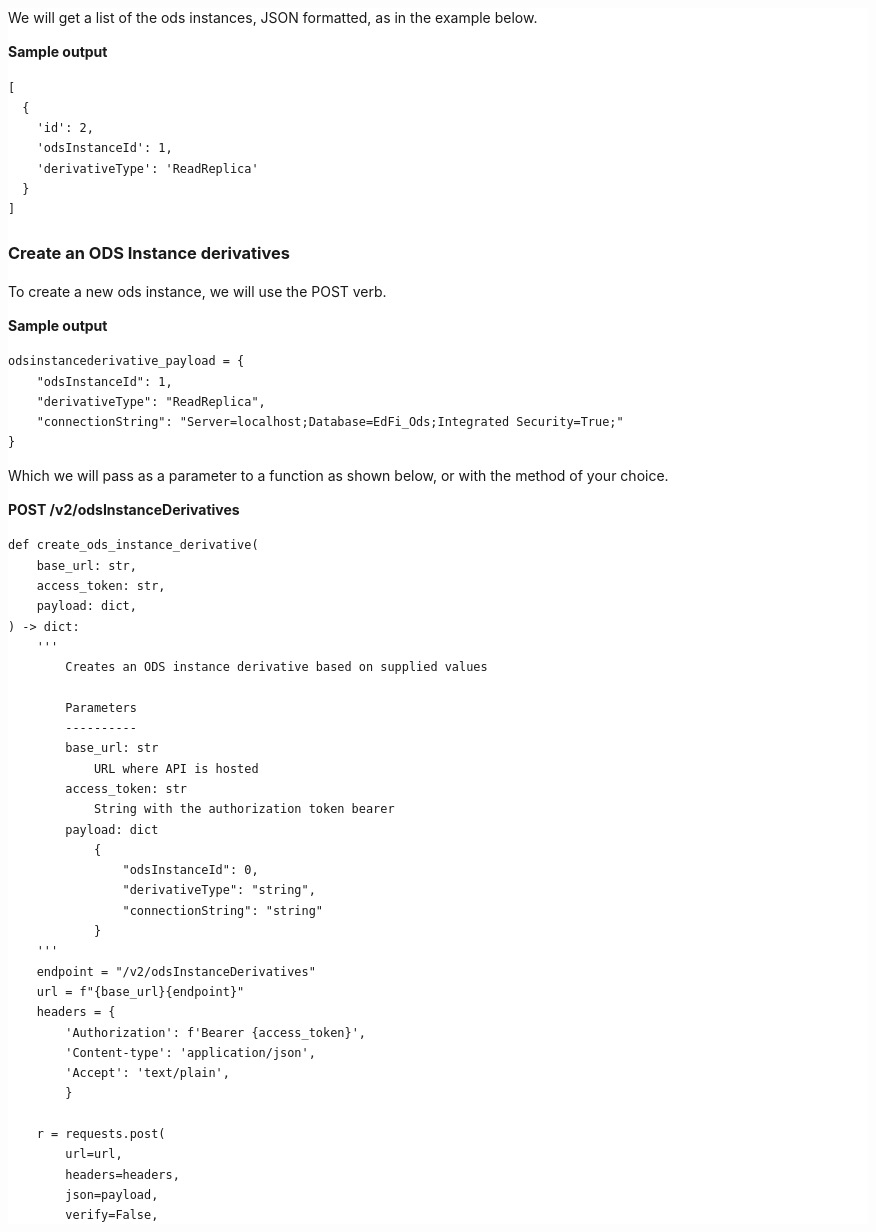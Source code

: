 We will get a list of the ods instances, JSON formatted, as in the example below.

**Sample output**

```
[
  {
    'id': 2,
    'odsInstanceId': 1,
    'derivativeType': 'ReadReplica'
  }
]

```

### Create an ODS Instance derivatives

To create a new ods instance, we will use the POST verb.

**Sample output**

```
odsinstancederivative_payload = {
	"odsInstanceId": 1,
    "derivativeType": "ReadReplica",
    "connectionString": "Server=localhost;Database=EdFi_Ods;Integrated Security=True;"
}
```

Which we will pass as a parameter to a function as shown below, or with the method of your choice.

**POST /v2/odsInstanceDerivatives**

```
def create_ods_instance_derivative(
    base_url: str,
    access_token: str,
    payload: dict,
) -> dict:
    '''
        Creates an ODS instance derivative based on supplied values
 
        Parameters
        ----------
        base_url: str
            URL where API is hosted
        access_token: str
            String with the authorization token bearer
        payload: dict
            {
                "odsInstanceId": 0,
                "derivativeType": "string",
                "connectionString": "string"
            }
    '''
    endpoint = "/v2/odsInstanceDerivatives"
    url = f"{base_url}{endpoint}"
    headers = {
        'Authorization': f'Bearer {access_token}',
        'Content-type': 'application/json',
        'Accept': 'text/plain',
        }
 
    r = requests.post(
        url=url,
        headers=headers,
        json=payload,
        verify=False,
```
